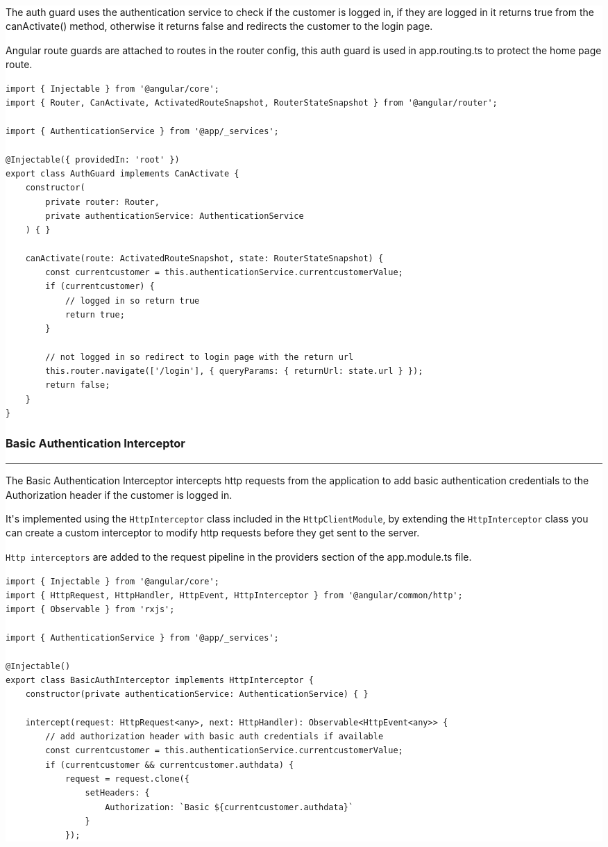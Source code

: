 The auth guard uses the authentication service to check if the customer is logged in, if they are logged in it returns true from the canActivate() method, otherwise it returns false and redirects the customer to the login page.  

Angular route guards are attached to routes in the router config, this auth guard is used in app.routing.ts to protect the home page route.

```
import { Injectable } from '@angular/core';
import { Router, CanActivate, ActivatedRouteSnapshot, RouterStateSnapshot } from '@angular/router';

import { AuthenticationService } from '@app/_services';

@Injectable({ providedIn: 'root' })
export class AuthGuard implements CanActivate {
    constructor(
        private router: Router,
        private authenticationService: AuthenticationService
    ) { }

    canActivate(route: ActivatedRouteSnapshot, state: RouterStateSnapshot) {
        const currentcustomer = this.authenticationService.currentcustomerValue;
        if (currentcustomer) {
            // logged in so return true
            return true;
        }

        // not logged in so redirect to login page with the return url
        this.router.navigate(['/login'], { queryParams: { returnUrl: state.url } });
        return false;
    }
}
```
### Basic Authentication Interceptor
---
The Basic Authentication Interceptor intercepts http requests from the application to add basic authentication credentials to the Authorization header if the customer is logged in.

It's implemented using the `HttpInterceptor` class included in the `HttpClientModule`, by extending the `HttpInterceptor` class you can create a custom interceptor to modify http requests before they get sent to the server.

`Http interceptors` are added to the request pipeline in the providers section of the app.module.ts file.

```
import { Injectable } from '@angular/core';
import { HttpRequest, HttpHandler, HttpEvent, HttpInterceptor } from '@angular/common/http';
import { Observable } from 'rxjs';

import { AuthenticationService } from '@app/_services';

@Injectable()
export class BasicAuthInterceptor implements HttpInterceptor {
    constructor(private authenticationService: AuthenticationService) { }

    intercept(request: HttpRequest<any>, next: HttpHandler): Observable<HttpEvent<any>> {
        // add authorization header with basic auth credentials if available
        const currentcustomer = this.authenticationService.currentcustomerValue;
        if (currentcustomer && currentcustomer.authdata) {
            request = request.clone({
                setHeaders: { 
                    Authorization: `Basic ${currentcustomer.authdata}`
                }
            });
```